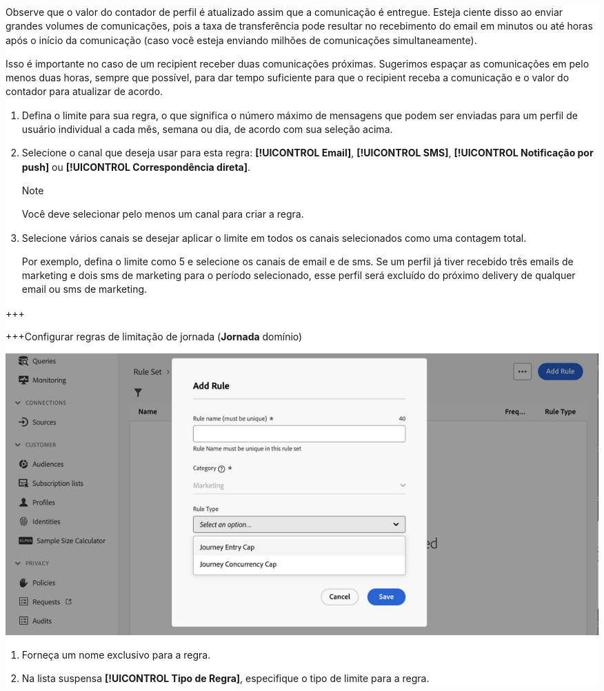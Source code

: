    Observe que o valor do contador de perfil é atualizado assim que a comunicação é entregue. Esteja ciente disso ao enviar grandes volumes de comunicações, pois a taxa de transferência pode resultar no recebimento do email em minutos ou até horas após o início da comunicação (caso você esteja enviando milhões de comunicações simultaneamente).

   Isso é importante no caso de um recipient receber duas comunicações próximas. Sugerimos espaçar as comunicações em pelo menos duas horas, sempre que possível, para dar tempo suficiente para que o recipient receba a comunicação e o valor do contador para atualizar de acordo.

1. Defina o limite para sua regra, o que significa o número máximo de mensagens que podem ser enviadas para um perfil de usuário individual a cada mês, semana ou dia, de acordo com sua seleção acima.

1. Selecione o canal que deseja usar para esta regra: **[!UICONTROL Email]**, **[!UICONTROL SMS]**, **[!UICONTROL Notificação por push]** ou **[!UICONTROL Correspondência direta]**.

   >[!NOTE]
   >
   >Você deve selecionar pelo menos um canal para criar a regra.

1. Selecione vários canais se desejar aplicar o limite em todos os canais selecionados como uma contagem total.

   Por exemplo, defina o limite como 5 e selecione os canais de email e de sms. Se um perfil já tiver recebido três emails de marketing e dois sms de marketing para o período selecionado, esse perfil será excluído do próximo delivery de qualquer email ou sms de marketing.

+++

+++Configurar regras de limitação de jornada (**Jornada** domínio)

![](assets/rule-set-journey.png)

1. Forneça um nome exclusivo para a regra.

1. Na lista suspensa **[!UICONTROL Tipo de Regra]**, especifique o tipo de limite para a regra.
